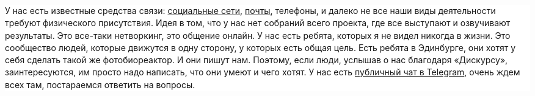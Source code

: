 У нас есть известные средства связи: [социальные сети](https://vk.com/your_sector_of_space), ﻿[почты](mailto:ash@your-sector-of-space.org), телефоны, и далеко не все наши виды деятельности требуют физического присутствия. Идея в том, что у нас нет собраний всего проекта, где все выступают и озвучивают результаты. Это все-таки нетворкинг, это общение онлайн. У нас есть ребята, которых я не видел никогда в жизни. Это сообщество людей, которые движутся в одну сторону, у которых есть общая цель. Есть ребята в Эдинбурге, они хотят у себя сделать такой же фотобиореактор. И они пишут нам. Поэтому, если люди, услышав о нас благодаря «Дискурсу», заинтересуются, им просто надо написать, что они умеют и чего хотят. У нас есть [публичный чат в Telegram](https://t.me/chat_435nm), очень ждем всех там, постараемся ответить на вопросы.
